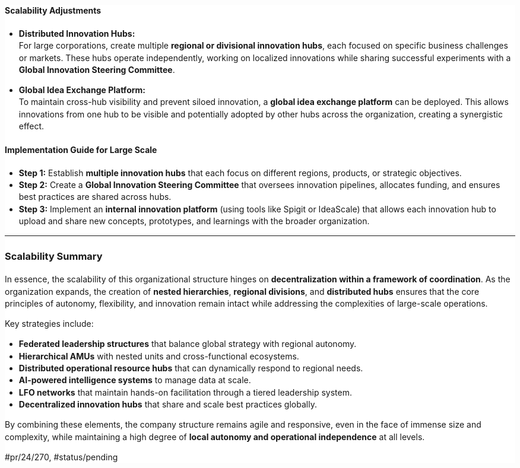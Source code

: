 #### Scalability Adjustments

- **Distributed Innovation Hubs:**  
	For large corporations, create multiple **regional or divisional innovation hubs**, each focused on specific business challenges or markets. These hubs operate independently, working on localized innovations while sharing successful experiments with a **Global Innovation Steering Committee**.

- **Global Idea Exchange Platform:**  
	To maintain cross-hub visibility and prevent siloed innovation, a **global idea exchange platform** can be deployed. This allows innovations from one hub to be visible and potentially adopted by other hubs across the organization, creating a synergistic effect.

#### Implementation Guide for Large Scale

- **Step 1:** Establish **multiple innovation hubs** that each focus on different regions, products, or strategic objectives.
- **Step 2:** Create a **Global Innovation Steering Committee** that oversees innovation pipelines, allocates funding, and ensures best practices are shared across hubs.
- **Step 3:** Implement an **internal innovation platform** (using tools like Spigit or IdeaScale) that allows each innovation hub to upload and share new concepts, prototypes, and learnings with the broader organization.

---

### **Scalability Summary**

In essence, the scalability of this organizational structure hinges on **decentralization within a framework of coordination**. As the organization expands, the creation of **nested hierarchies**, **regional divisions**, and **distributed hubs** ensures that the core principles of autonomy, flexibility, and innovation remain intact while addressing the complexities of large-scale operations. 

Key strategies include:

- **Federated leadership structures** that balance global strategy with regional autonomy.
- **Hierarchical AMUs** with nested units and cross-functional ecosystems.
- **Distributed operational resource hubs** that can dynamically respond to regional needs.
- **AI-powered intelligence systems** to manage data at scale.
- **LFO networks** that maintain hands-on facilitation through a tiered leadership system.
- **Decentralized innovation hubs** that share and scale best practices globally.

By combining these elements, the company structure remains agile and responsive, even in the face of immense size and complexity, while maintaining a high degree of **local autonomy and operational independence** at all levels.


#pr/24/270, #status/pending